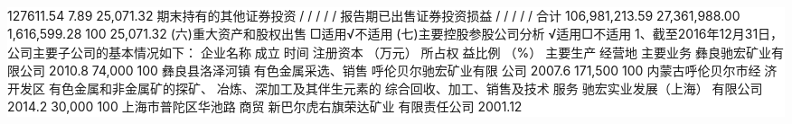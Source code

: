 127611.54
7.89
25,071.32
期末持有的其他证券投资
/
/
/
/
/
报告期已出售证券投资损益
/
/
/
/
/
合计
106,981,213.59
27,361,988.00
1,616,599.28
100
25,071.32
(六)重大资产和股权出售
□适用√不适用
(七)主要控股参股公司分析
√适用□不适用
1、截至2016年12月31日，公司主要子公司的基本情况如下：
企业名称
成立
时间
注册资本
（万元）
所占权
益比例
（%）
主要生产
经营地
主要业务
彝良驰宏矿业有限公司
2010.8
74,000
100
彝良县洛泽河镇
有色金属采选、销售
呼伦贝尔驰宏矿业有限
公司
2007.6
171,500
100
内蒙古呼伦贝尔市经
济开发区
有色金属和非金属矿的探矿、
冶炼、深加工及其伴生元素的
综合回收、加工、销售及技术
服务
驰宏实业发展（上海）
有限公司
2014.2
30,000
100
上海市普陀区华池路
商贸
新巴尔虎右旗荣达矿业
有限责任公司
2001.12